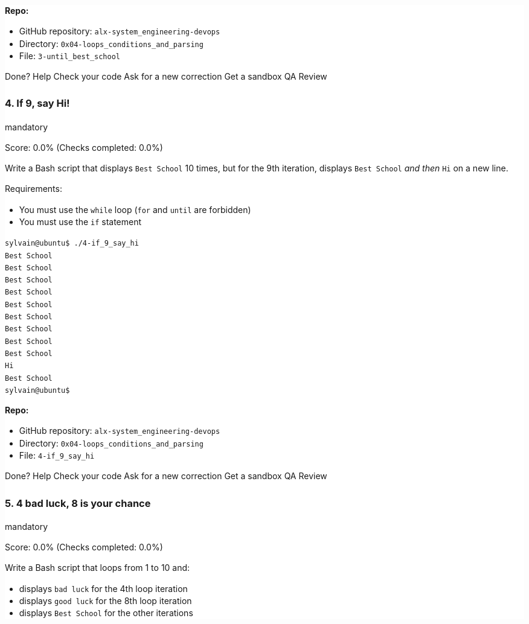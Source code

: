 

**Repo:**

-   GitHub repository:  `alx-system_engineering-devops`
-   Directory:  `0x04-loops_conditions_and_parsing`
-   File:  `3-until_best_school`

Done?  Help  Check your code  Ask for a new correction  Get a sandbox  QA Review

### 4. If 9, say Hi!

mandatory

Score:  0.0%  (Checks completed: 0.0%)

Write a Bash script that displays  `Best School`  10 times, but for the 9th iteration, displays  `Best School`  _and then_  `Hi`  on a new line.

Requirements:

-   You must use the  `while`  loop (`for`  and  `until`  are forbidden)
-   You must use the  `if`  statement

```
sylvain@ubuntu$ ./4-if_9_say_hi
Best School
Best School
Best School
Best School
Best School
Best School
Best School
Best School
Best School
Hi
Best School
sylvain@ubuntu$ 

```



**Repo:**

-   GitHub repository:  `alx-system_engineering-devops`
-   Directory:  `0x04-loops_conditions_and_parsing`
-   File:  `4-if_9_say_hi`

Done?  Help  Check your code  Ask for a new correction  Get a sandbox  QA Review

### 5. 4 bad luck, 8 is your chance

mandatory

Score:  0.0%  (Checks completed: 0.0%)

Write a Bash script that loops from 1 to 10 and:

-   displays  `bad luck`  for the 4th loop iteration
-   displays  `good luck`  for the 8th loop iteration
-   displays  `Best School`  for the other iterations

